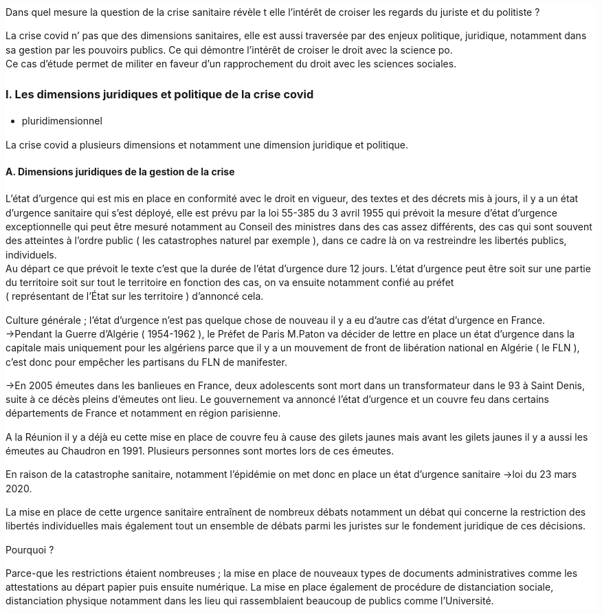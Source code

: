 Dans quel mesure la question de la crise sanitaire révèle t elle l’intérêt de croiser les regards du juriste et du politiste ?

La crise covid n’ pas que des dimensions sanitaires, elle est aussi traversée par des enjeux politique, juridique, notamment dans sa gestion par les pouvoirs publics. Ce qui démontre l’intérêt de croiser le droit avec la science po.  
Ce cas d’étude permet de militer en faveur d’un rapprochement du droit avec les sciences sociales.

### I. Les dimensions juridiques et politique de la crise covid

- pluridimensionnel

La crise covid a plusieurs dimensions et notamment une dimension juridique et politique.

#### A. Dimensions juridiques de la gestion de la crise

L’état d’urgence qui est mis en place en conformité avec le droit en vigueur, des textes et des décrets mis à jours, il y a un état d’urgence sanitaire qui s’est déployé, elle est prévu par la loi 55-385 du 3 avril 1955 qui prévoit la mesure d’état d’urgence exceptionnelle qui peut être mesuré notamment au Conseil des ministres dans des cas assez différents, des cas qui sont souvent des atteintes à l’ordre public ( les catastrophes naturel par exemple ), dans ce cadre là on va restreindre les libertés publics, individuels.  
Au départ ce que prévoit le texte c’est que la durée de l’état d’urgence dure 12 jours. L’état d’urgence peut être soit sur une partie du territoire soit sur tout le territoire en fonction des cas, on va ensuite notamment confié au préfet  
( représentant de l’État sur les territoire ) d’annoncé cela.

Culture générale ; l’état d’urgence n’est pas quelque chose de nouveau il y a eu d’autre cas d’état d’urgence en France.  
→Pendant la Guerre d’Algérie ( 1954-1962 ), le Préfet de Paris M.Paton va décider de lettre en place un état d’urgence dans la capitale mais uniquement pour les algériens parce que il y a un mouvement de front de libération national en Algérie ( le FLN ), c’est donc pour empêcher les partisans du FLN de manifester.

→En 2005 émeutes dans les banlieues en France, deux adolescents sont mort dans un transformateur dans le 93 à Saint Denis, suite à ce décès pleins d’émeutes ont lieu. Le gouvernement va annoncé l’état d’urgence et un couvre feu dans certains départements de France et notamment en région parisienne.

A la Réunion il y a déjà eu cette mise en place de couvre feu à cause des gilets jaunes mais avant les gilets jaunes il y a aussi les émeutes au Chaudron en 1991. Plusieurs personnes sont mortes lors de ces émeutes.

En raison de la catastrophe sanitaire, notamment l’épidémie on met donc en place un état d’urgence sanitaire →loi du 23 mars 2020.

La mise en place de cette urgence sanitaire entraînent de nombreux débats notamment un débat qui concerne la restriction des libertés individuelles mais également tout un ensemble de débats parmi les juristes sur le fondement juridique de ces décisions.

Pourquoi ?

Parce-que les restrictions étaient nombreuses ; la mise en place de nouveaux types de documents administratives comme les attestations au départ papier puis ensuite numérique. La mise en place également de procédure de distanciation sociale, distanciation physique notamment dans les lieu qui rassemblaient beaucoup de publics comme l’Université.
